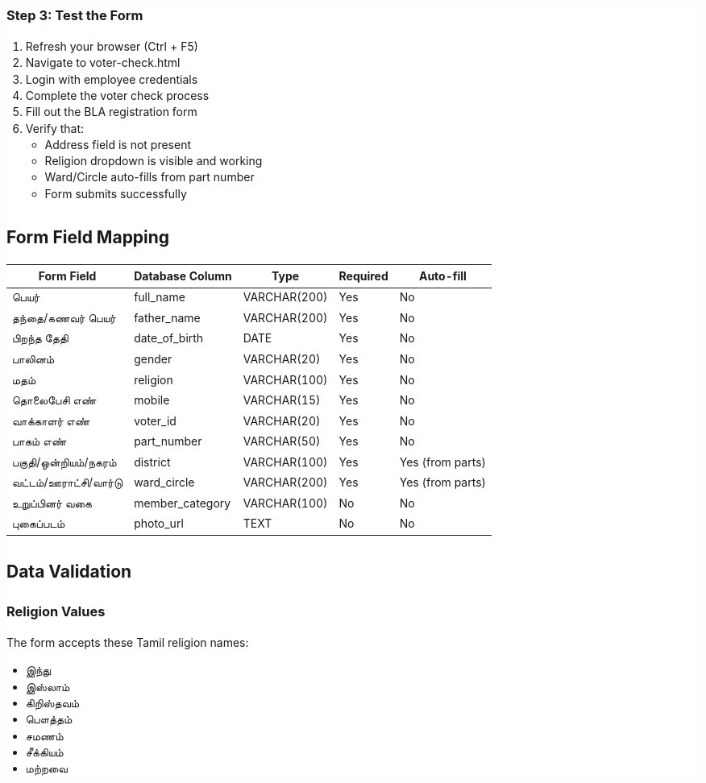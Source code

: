 ### Step 3: Test the Form
1. Refresh your browser (Ctrl + F5)
2. Navigate to voter-check.html
3. Login with employee credentials
4. Complete the voter check process
5. Fill out the BLA registration form
6. Verify that:
   - Address field is not present
   - Religion dropdown is visible and working
   - Ward/Circle auto-fills from part number
   - Form submits successfully

## Form Field Mapping

| Form Field | Database Column | Type | Required | Auto-fill |
|------------|----------------|------|----------|-----------|
| பெயர் | full_name | VARCHAR(200) | Yes | No |
| தந்தை/கணவர் பெயர் | father_name | VARCHAR(200) | Yes | No |
| பிறந்த தேதி | date_of_birth | DATE | Yes | No |
| பாலினம் | gender | VARCHAR(20) | Yes | No |
| மதம் | religion | VARCHAR(100) | Yes | No |
| தொலைபேசி எண் | mobile | VARCHAR(15) | Yes | No |
| வாக்காளர் எண் | voter_id | VARCHAR(20) | Yes | No |
| பாகம் எண் | part_number | VARCHAR(50) | Yes | No |
| பகுதி/ஒன்றியம்/நகரம் | district | VARCHAR(100) | Yes | Yes (from parts) |
| வட்டம்/ஊராட்சி/வார்டு | ward_circle | VARCHAR(200) | Yes | Yes (from parts) |
| உறுப்பினர் வகை | member_category | VARCHAR(100) | No | No |
| புகைப்படம் | photo_url | TEXT | No | No |

## Data Validation

### Religion Values
The form accepts these Tamil religion names:
- இந்து
- இஸ்லாம்
- கிறிஸ்தவம்
- பௌத்தம்
- சமணம்
- சீக்கியம்
- மற்றவை
